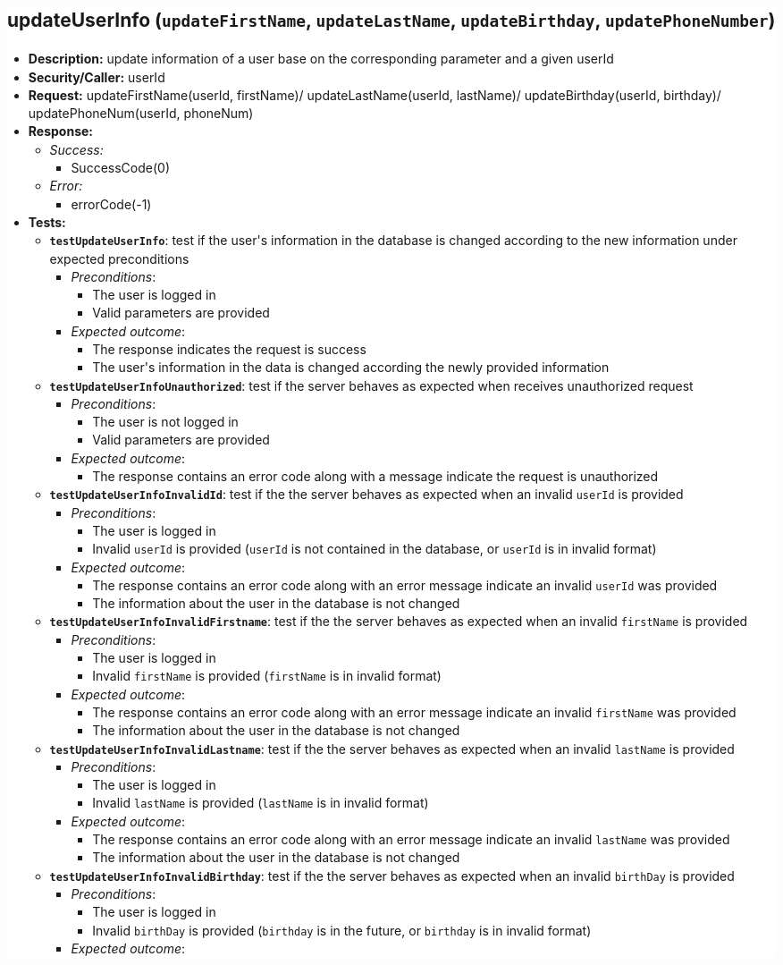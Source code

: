 
updateUserInfo (`updateFirstName`, `updateLastName`, `updateBirthday`, `updatePhoneNumber`)
---
- **Description:** update information of a user base on the corresponding parameter and a given userId
- **Security/Caller:** userId
- **Request:** updateFirstName(userId, firstName)/ updateLastName(userId, lastName)/ updateBirthday(userId, birthday)/ updatePhoneNum(userId, phoneNum)
- **Response:**
    + *Success:*
        + SuccessCode(0)
    + *Error:*
        + errorCode(-1)
- **Tests:**
    + **`testUpdateUserInfo`**: test if the user's information in the database is changed according to the new information under expected preconditions
        + _Preconditions_:
            + The user is logged in
            + Valid parameters are provided
        + _Expected outcome_:
            + The response indicates the request is success
            + The user's information in the data is changed according the newly provided information
    + **`testUpdateUserInfoUnauthorized`**: test if the server behaves as expected when receives unauthorized request
        + _Preconditions_:
            + The user is not logged in
            + Valid parameters are provided
        + _Expected outcome_:
            + The response contains an error code along with a message indicate the request is unauthorized
    + **`testUpdateUserInfoInvalidId`**: test if the the server behaves as expected when an invalid `userId` is provided
        + _Preconditions_:
            + The user is logged in
            + Invalid `userId` is provided (`userId` is not contained in the database, or `userId` is in invalid format)
        + _Expected outcome_:
            + The response contains an error code along with an error message indicate an invalid `userId` was provided
            + The information about the user in the database is not changed
    + **`testUpdateUserInfoInvalidFirstname`**: test if the the server behaves as expected when an invalid `firstName` is provided
        + _Preconditions_:
            + The user is logged in
            + Invalid `firstName` is provided (`firstName` is in invalid format)
        + _Expected outcome_:
            + The response contains an error code along with an error message indicate an invalid `firstName` was provided
            + The information about the user in the database is not changed
    + **`testUpdateUserInfoInvalidLastname`**: test if the the server behaves as expected when an invalid `lastName` is provided
        + _Preconditions_:
            + The user is logged in
            + Invalid `lastName` is provided (`lastName` is in invalid format)
        + _Expected outcome_:
            + The response contains an error code along with an error message indicate an invalid `lastName` was provided
            + The information about the user in the database is not changed
    + **`testUpdateUserInfoInvalidBirthday`**: test if the the server behaves as expected when an invalid `birthDay` is provided
        + _Preconditions_:
            + The user is logged in
            + Invalid `birthDay` is provided (`birthday` is in the future, or `birthday` is in invalid format)
        + _Expected outcome_: